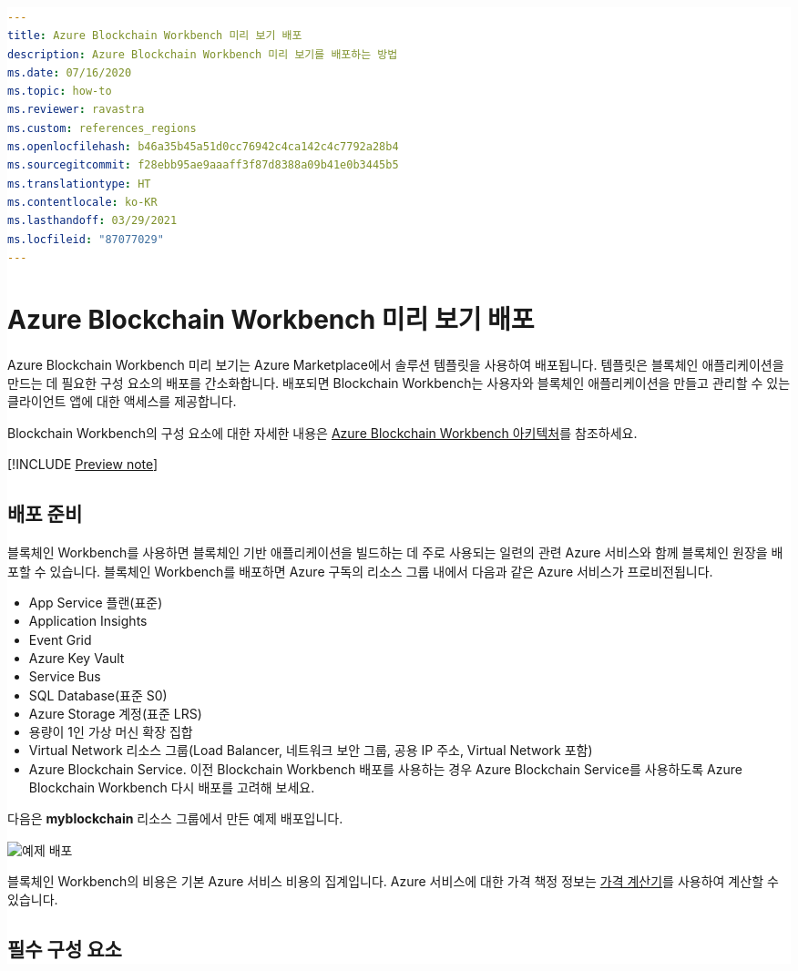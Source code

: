 ```yaml
---
title: Azure Blockchain Workbench 미리 보기 배포
description: Azure Blockchain Workbench 미리 보기를 배포하는 방법
ms.date: 07/16/2020
ms.topic: how-to
ms.reviewer: ravastra
ms.custom: references_regions
ms.openlocfilehash: b46a35b45a51d0cc76942c4ca142c4c7792a28b4
ms.sourcegitcommit: f28ebb95ae9aaaff3f87d8388a09b41e0b3445b5
ms.translationtype: HT
ms.contentlocale: ko-KR
ms.lasthandoff: 03/29/2021
ms.locfileid: "87077029"
---
```

# <a name="deploy-azure-blockchain-workbench-preview"></a>Azure Blockchain Workbench 미리 보기 배포

Azure Blockchain Workbench 미리 보기는 Azure Marketplace에서 솔루션 템플릿을 사용하여 배포됩니다. 템플릿은 블록체인 애플리케이션을 만드는 데 필요한 구성 요소의 배포를 간소화합니다. 배포되면 Blockchain Workbench는 사용자와 블록체인 애플리케이션을 만들고 관리할 수 있는 클라이언트 앱에 대한 액세스를 제공합니다.

Blockchain Workbench의 구성 요소에 대한 자세한 내용은 [Azure Blockchain Workbench 아키텍처](architecture.md)를 참조하세요.

[!INCLUDE [Preview note](./includes/preview.md)]

## <a name="prepare-for-deployment"></a>배포 준비

블록체인 Workbench를 사용하면 블록체인 기반 애플리케이션을 빌드하는 데 주로 사용되는 일련의 관련 Azure 서비스와 함께 블록체인 원장을 배포할 수 있습니다. 블록체인 Workbench를 배포하면 Azure 구독의 리소스 그룹 내에서 다음과 같은 Azure 서비스가 프로비전됩니다.

* App Service 플랜(표준)
* Application Insights
* Event Grid
* Azure Key Vault
* Service Bus
* SQL Database(표준 S0)
* Azure Storage 계정(표준 LRS)
* 용량이 1인 가상 머신 확장 집합
* Virtual Network 리소스 그룹(Load Balancer, 네트워크 보안 그룹, 공용 IP 주소, Virtual Network 포함)
* Azure Blockchain Service. 이전 Blockchain Workbench 배포를 사용하는 경우 Azure Blockchain Service를 사용하도록 Azure Blockchain Workbench 다시 배포를 고려해 보세요.

다음은 **myblockchain** 리소스 그룹에서 만든 예제 배포입니다.

![예제 배포](media/deploy/example-deployment.png)

블록체인 Workbench의 비용은 기본 Azure 서비스 비용의 집계입니다. Azure 서비스에 대한 가격 책정 정보는 [가격 계산기](https://azure.microsoft.com/pricing/calculator/)를 사용하여 계산할 수 있습니다.

## <a name="prerequisites"></a>필수 구성 요소
